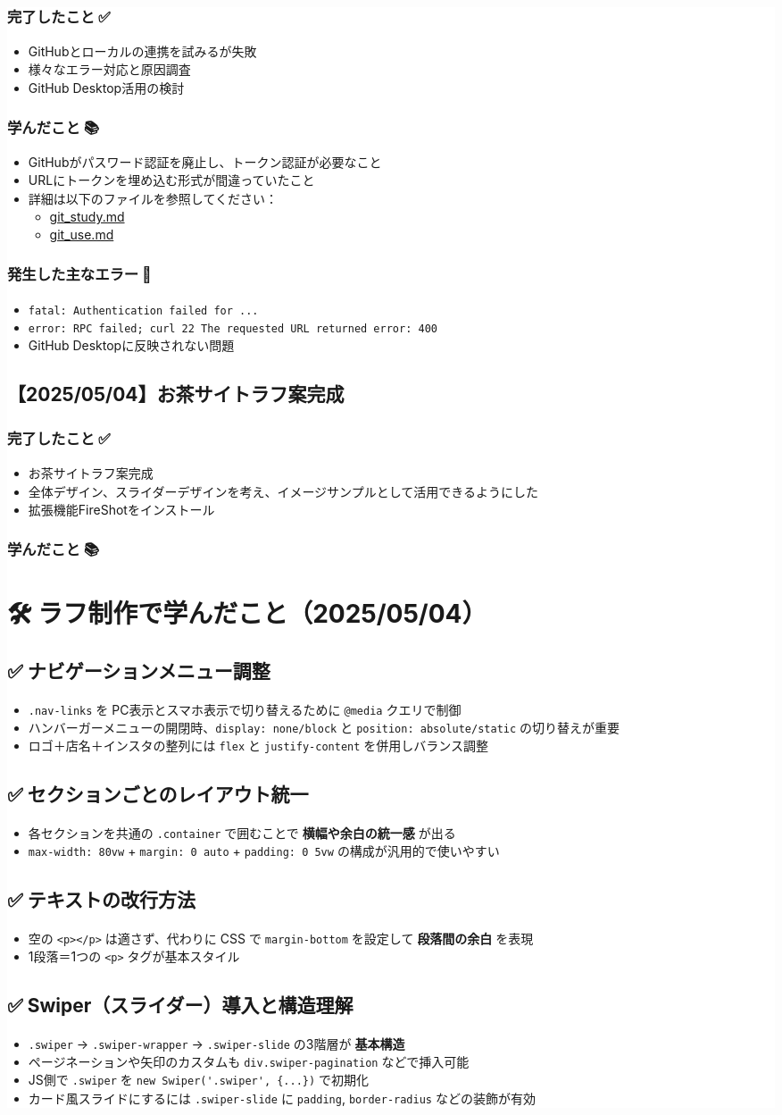 ### 完了したこと ✅
- GitHubとローカルの連携を試みるが失敗
- 様々なエラー対応と原因調査
- GitHub Desktop活用の検討

### 学んだこと 📚
- GitHubがパスワード認証を廃止し、トークン認証が必要なこと
- URLにトークンを埋め込む形式が間違っていたこと
- 詳細は以下のファイルを参照してください：
  - [git_study.md](./git_study.md)
  - [git_use.md](./git_use.md)

### 発生した主なエラー 🐛
- `fatal: Authentication failed for ...`
- `error: RPC failed; curl 22 The requested URL returned error: 400`
- GitHub Desktopに反映されない問題






## 【2025/05/04】お茶サイトラフ案完成

### 完了したこと ✅
- お茶サイトラフ案完成
- 全体デザイン、スライダーデザインを考え、イメージサンプルとして活用できるようにした
- 拡張機能FireShotをインストール

### 学んだこと 📚
# 🛠 ラフ制作で学んだこと（2025/05/04）

## ✅ ナビゲーションメニュー調整
- `.nav-links` を PC表示とスマホ表示で切り替えるために `@media` クエリで制御
- ハンバーガーメニューの開閉時、`display: none/block` と `position: absolute/static` の切り替えが重要
- ロゴ＋店名＋インスタの整列には `flex` と `justify-content` を併用しバランス調整

## ✅ セクションごとのレイアウト統一
- 各セクションを共通の `.container` で囲むことで **横幅や余白の統一感** が出る
- `max-width: 80vw` + `margin: 0 auto` + `padding: 0 5vw` の構成が汎用的で使いやすい

## ✅ テキストの改行方法
- 空の `<p></p>` は適さず、代わりに CSS で `margin-bottom` を設定して **段落間の余白** を表現
- 1段落＝1つの `<p>` タグが基本スタイル

## ✅ Swiper（スライダー）導入と構造理解
- `.swiper` → `.swiper-wrapper` → `.swiper-slide` の3階層が **基本構造**
- ページネーションや矢印のカスタムも `div.swiper-pagination` などで挿入可能
- JS側で `.swiper` を `new Swiper('.swiper', {...})` で初期化
- カード風スライドにするには `.swiper-slide` に `padding`, `border-radius` などの装飾が有効
